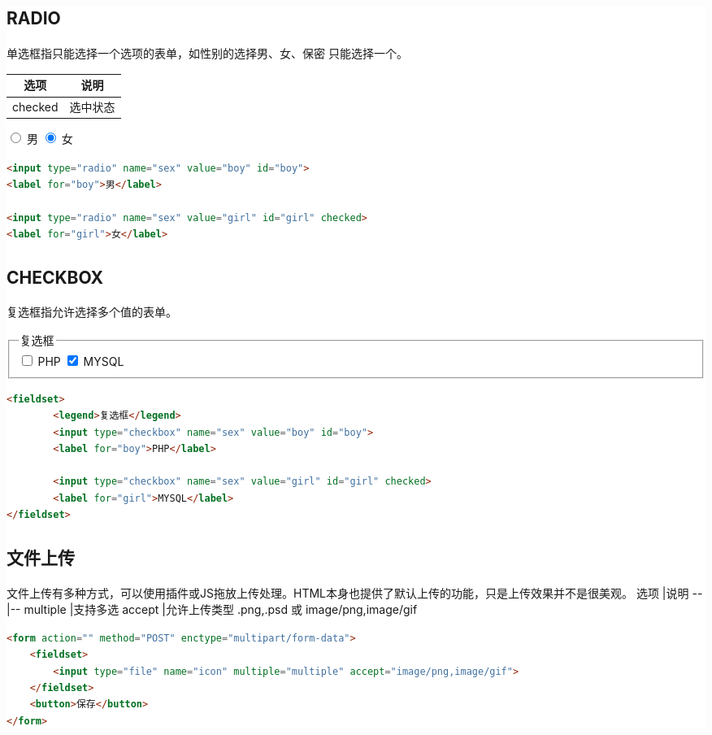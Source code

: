 ## RADIO
单选框指只能选择一个选项的表单，如性别的选择男、女、保密 只能选择一个。

选项	|说明
--|--
checked	|选中状态


<input type="radio" name="sex" value="boy" id="boy">
<label for="boy">男</label>

<input type="radio" name="sex" value="girl" id="girl" checked>
<label for="girl">女</label>

```html
<input type="radio" name="sex" value="boy" id="boy">
<label for="boy">男</label>

<input type="radio" name="sex" value="girl" id="girl" checked>
<label for="girl">女</label>
```
## CHECKBOX
复选框指允许选择多个值的表单。


<fieldset>
        <legend>复选框</legend>
        <input type="checkbox" name="sex" value="boy" id="boy">
        <label for="boy">PHP</label>
        <input type="checkbox" name="sex" value="girl" id="girl" checked>
        <label for="girl">MYSQL</label>
</fieldset>

```html
<fieldset>
        <legend>复选框</legend>
        <input type="checkbox" name="sex" value="boy" id="boy">
        <label for="boy">PHP</label>

        <input type="checkbox" name="sex" value="girl" id="girl" checked>
        <label for="girl">MYSQL</label>
</fieldset>
```

## 文件上传
文件上传有多种方式，可以使用插件或JS拖放上传处理。HTML本身也提供了默认上传的功能，只是上传效果并不是很美观。
选项	|说明
--|--
multiple	|支持多选
accept	|允许上传类型 .png,.psd 或 image/png,image/gif


```html
<form action="" method="POST" enctype="multipart/form-data">
	<fieldset>
		<input type="file" name="icon" multiple="multiple" accept="image/png,image/gif">
	</fieldset>
	<button>保存</button>
</form>
```
